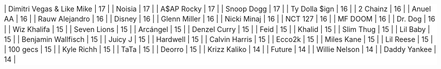 | Dimitri Vegas & Like Mike | 17 |
| Noisia | 17 |
| A$AP Rocky | 17 |
| Snoop Dogg | 17 |
| Ty Dolla $ign | 16 |
| 2 Chainz | 16 |
| Anuel AA | 16 |
| Rauw Alejandro | 16 |
| Disney | 16 |
| Glenn Miller | 16 |
| Nicki Minaj | 16 |
| NCT 127 | 16 |
| MF DOOM | 16 |
| Dr. Dog | 16 |
| Wiz Khalifa | 15 |
| Seven Lions | 15 |
| Arcángel | 15 |
| Denzel Curry | 15 |
| Feid | 15 |
| Khalid | 15 |
| Slim Thug | 15 |
| Lil Baby | 15 |
| Benjamin Wallfisch | 15 |
| Juicy J | 15 |
| Hardwell | 15 |
| Calvin Harris | 15 |
| Ecco2k | 15 |
| Miles Kane | 15 |
| Lil Reese | 15 |
| 100 gecs | 15 |
| Kyle Richh | 15 |
| TaTa | 15 |
| Deorro | 15 |
| Krizz Kaliko | 14 |
| Future | 14 |
| Willie Nelson | 14 |
| Daddy Yankee | 14 |